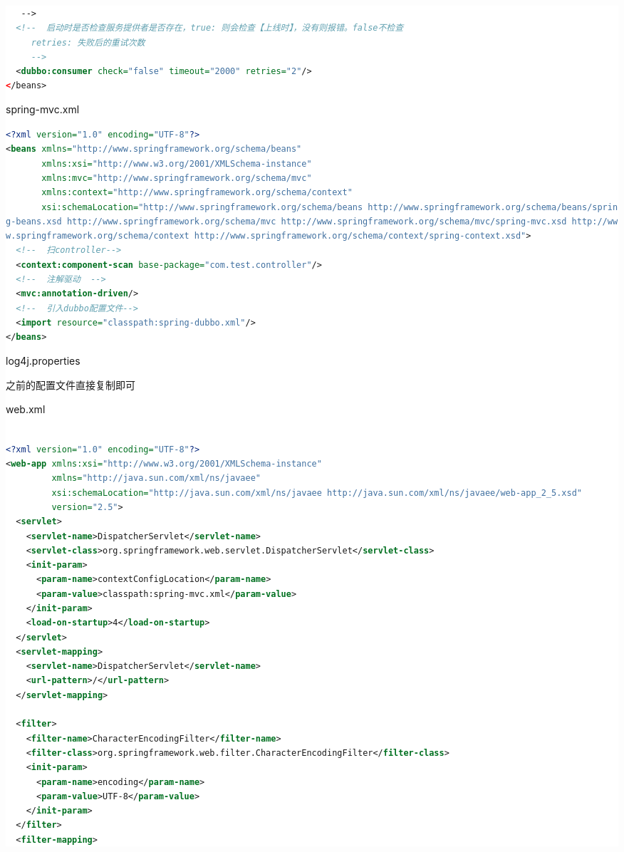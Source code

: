 ```xml
   -->
  <!--  启动时是否检查服务提供者是否存在，true: 则会检查【上线时】，没有则报错。false不检查
     retries: 失败后的重试次数
     -->
  <dubbo:consumer check="false" timeout="2000" retries="2"/>
</beans>
```


spring-mvc.xml

```xml
<?xml version="1.0" encoding="UTF-8"?>
<beans xmlns="http://www.springframework.org/schema/beans"
       xmlns:xsi="http://www.w3.org/2001/XMLSchema-instance"
       xmlns:mvc="http://www.springframework.org/schema/mvc"
       xmlns:context="http://www.springframework.org/schema/context"
       xsi:schemaLocation="http://www.springframework.org/schema/beans http://www.springframework.org/schema/beans/spring-beans.xsd http://www.springframework.org/schema/mvc http://www.springframework.org/schema/mvc/spring-mvc.xsd http://www.springframework.org/schema/context http://www.springframework.org/schema/context/spring-context.xsd">
  <!--  扫controller-->
  <context:component-scan base-package="com.test.controller"/>
  <!--  注解驱动  -->
  <mvc:annotation-driven/>
  <!--  引入dubbo配置文件-->
  <import resource="classpath:spring-dubbo.xml"/>
</beans>
```

log4j.properties

之前的配置文件直接复制即可

web.xml

```xml

<?xml version="1.0" encoding="UTF-8"?>
<web-app xmlns:xsi="http://www.w3.org/2001/XMLSchema-instance"
         xmlns="http://java.sun.com/xml/ns/javaee"
         xsi:schemaLocation="http://java.sun.com/xml/ns/javaee http://java.sun.com/xml/ns/javaee/web-app_2_5.xsd"
         version="2.5">
  <servlet>
    <servlet-name>DispatcherServlet</servlet-name>
    <servlet-class>org.springframework.web.servlet.DispatcherServlet</servlet-class>
    <init-param>
      <param-name>contextConfigLocation</param-name>
      <param-value>classpath:spring-mvc.xml</param-value>
    </init-param>
    <load-on-startup>4</load-on-startup>
  </servlet>
  <servlet-mapping>
    <servlet-name>DispatcherServlet</servlet-name>
    <url-pattern>/</url-pattern>
  </servlet-mapping>

  <filter>
    <filter-name>CharacterEncodingFilter</filter-name>
    <filter-class>org.springframework.web.filter.CharacterEncodingFilter</filter-class>
    <init-param>
      <param-name>encoding</param-name>
      <param-value>UTF-8</param-value>
    </init-param>
  </filter>
  <filter-mapping>
```